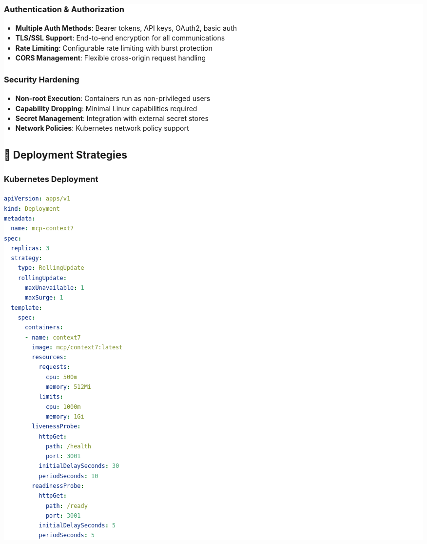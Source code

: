 ### Authentication & Authorization
- **Multiple Auth Methods**: Bearer tokens, API keys, OAuth2, basic auth
- **TLS/SSL Support**: End-to-end encryption for all communications
- **Rate Limiting**: Configurable rate limiting with burst protection
- **CORS Management**: Flexible cross-origin request handling

### Security Hardening
- **Non-root Execution**: Containers run as non-privileged users
- **Capability Dropping**: Minimal Linux capabilities required
- **Secret Management**: Integration with external secret stores
- **Network Policies**: Kubernetes network policy support

## 🚢 Deployment Strategies

### Kubernetes Deployment
```yaml
apiVersion: apps/v1
kind: Deployment
metadata:
  name: mcp-context7
spec:
  replicas: 3
  strategy:
    type: RollingUpdate
    rollingUpdate:
      maxUnavailable: 1
      maxSurge: 1
  template:
    spec:
      containers:
      - name: context7
        image: mcp/context7:latest
        resources:
          requests:
            cpu: 500m
            memory: 512Mi
          limits:
            cpu: 1000m
            memory: 1Gi
        livenessProbe:
          httpGet:
            path: /health
            port: 3001
          initialDelaySeconds: 30
          periodSeconds: 10
        readinessProbe:
          httpGet:
            path: /ready
            port: 3001
          initialDelaySeconds: 5
          periodSeconds: 5
```
